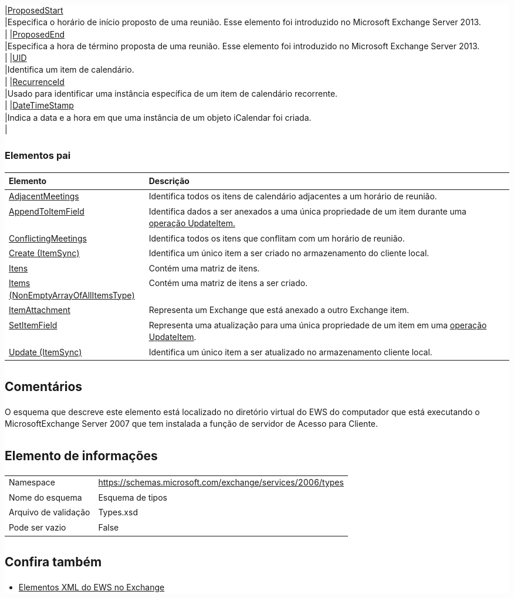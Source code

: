|[ProposedStart](proposedstart.md) <br/> |Especifica o horário de início proposto de uma reunião. Esse elemento foi introduzido no Microsoft Exchange Server 2013. <br/> |
|[ProposedEnd](proposedend.md) <br/> |Especifica a hora de término proposta de uma reunião. Esse elemento foi introduzido no Microsoft Exchange Server 2013. <br/> |
|[UID](uid.md) <br/> |Identifica um item de calendário.  <br/> |
|[RecurrenceId](recurrenceid.md) <br/> |Usado para identificar uma instância específica de um item de calendário recorrente.  <br/> |
|[DateTimeStamp](datetimestamp.md) <br/> |Indica a data e a hora em que uma instância de um objeto iCalendar foi criada.  <br/> |
   
### <a name="parent-elements"></a>Elementos pai

|**Elemento**|**Descrição**|
|:-----|:-----|
|[AdjacentMeetings](adjacentmeetings.md) <br/> |Identifica todos os itens de calendário adjacentes a um horário de reunião.  <br/> |
|[AppendToItemField](appendtoitemfield.md) <br/> |Identifica dados a ser anexados a uma única propriedade de um item durante uma [operação UpdateItem.](updateitem-operation.md)  <br/> |
|[ConflictingMeetings](conflictingmeetings.md) <br/> |Identifica todos os itens que conflitam com um horário de reunião.  <br/> |
|[Create (ItemSync)](create-itemsync.md) <br/> |Identifica um único item a ser criado no armazenamento do cliente local.  <br/> |
|[Itens](items.md) <br/> |Contém uma matriz de itens.  <br/> |
|[Items (NonEmptyArrayOfAllItemsType)](items-nonemptyarrayofallitemstype.md) <br/> |Contém uma matriz de itens a ser criado.  <br/> |
|[ItemAttachment](itemattachment.md) <br/> |Representa um Exchange que está anexado a outro Exchange item.  <br/> |
|[SetItemField](setitemfield.md) <br/> |Representa uma atualização para uma única propriedade de um item em uma [operação UpdateItem](updateitem-operation.md).  <br/> |
|[Update (ItemSync)](update-itemsync.md) <br/> |Identifica um único item a ser atualizado no armazenamento cliente local.  <br/> |
   
## <a name="remarks"></a>Comentários

O esquema que descreve este elemento está localizado no diretório virtual do EWS do computador que está executando o MicrosoftExchange Server 2007 que tem instalada a função de servidor de Acesso para Cliente.
  
## <a name="element-information"></a>Elemento de informações

|||
|:-----|:-----|
|Namespace  <br/> |https://schemas.microsoft.com/exchange/services/2006/types  <br/> |
|Nome do esquema  <br/> |Esquema de tipos  <br/> |
|Arquivo de validação  <br/> |Types.xsd  <br/> |
|Pode ser vazio  <br/> |False  <br/> |
   
## <a name="see-also"></a>Confira também



- [Elementos XML do EWS no Exchange](ews-xml-elements-in-exchange.md)

